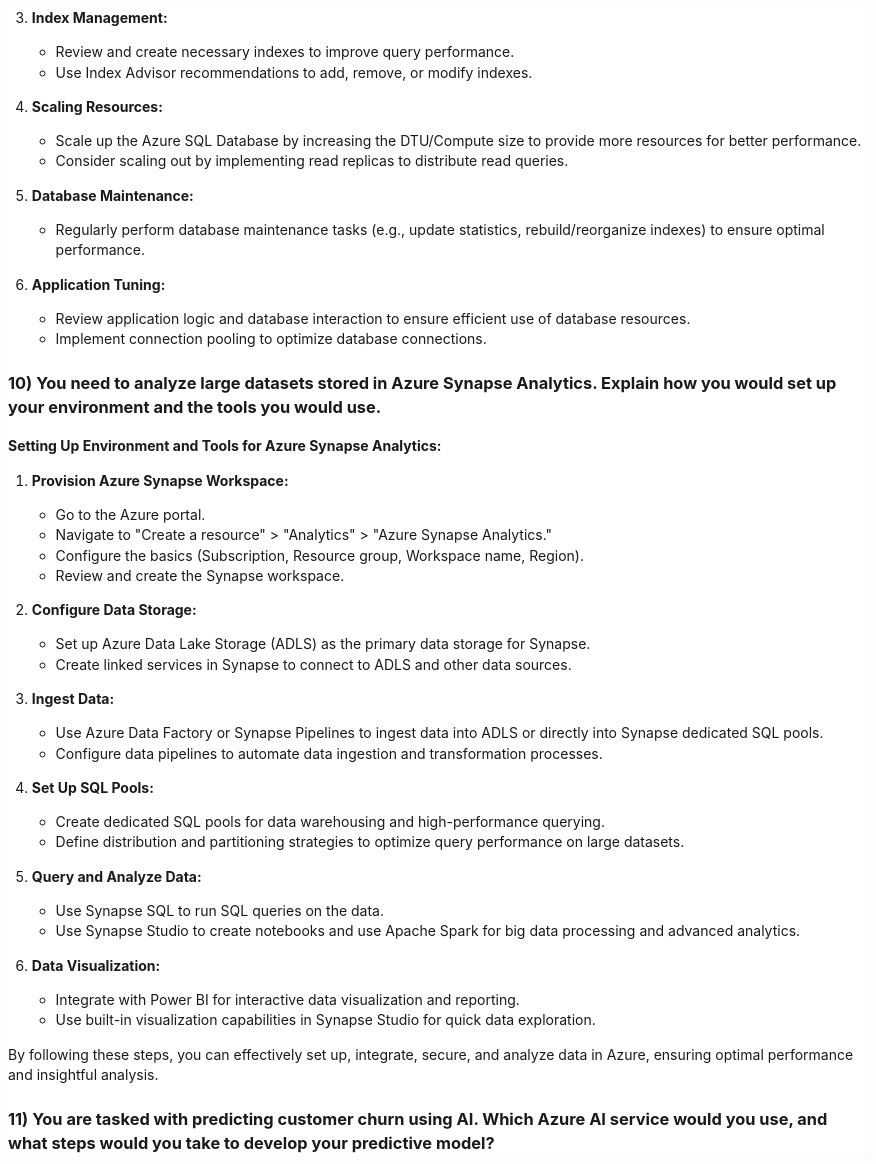 3. **Index Management:**
   - Review and create necessary indexes to improve query performance.
   - Use Index Advisor recommendations to add, remove, or modify indexes.

4. **Scaling Resources:**
   - Scale up the Azure SQL Database by increasing the DTU/Compute size to provide more resources for better performance.
   - Consider scaling out by implementing read replicas to distribute read queries.

5. **Database Maintenance:**
   - Regularly perform database maintenance tasks (e.g., update statistics, rebuild/reorganize indexes) to ensure optimal performance.

6. **Application Tuning:**
   - Review application logic and database interaction to ensure efficient use of database resources.
   - Implement connection pooling to optimize database connections.

### 10) You need to analyze large datasets stored in Azure Synapse Analytics. Explain how you would set up your environment and the tools you would use.

**Setting Up Environment and Tools for Azure Synapse Analytics:**

1. **Provision Azure Synapse Workspace:**
   - Go to the Azure portal.
   - Navigate to "Create a resource" > "Analytics" > "Azure Synapse Analytics."
   - Configure the basics (Subscription, Resource group, Workspace name, Region).
   - Review and create the Synapse workspace.

2. **Configure Data Storage:**
   - Set up Azure Data Lake Storage (ADLS) as the primary data storage for Synapse.
   - Create linked services in Synapse to connect to ADLS and other data sources.

3. **Ingest Data:**
   - Use Azure Data Factory or Synapse Pipelines to ingest data into ADLS or directly into Synapse dedicated SQL pools.
   - Configure data pipelines to automate data ingestion and transformation processes.

4. **Set Up SQL Pools:**
   - Create dedicated SQL pools for data warehousing and high-performance querying.
   - Define distribution and partitioning strategies to optimize query performance on large datasets.

5. **Query and Analyze Data:**
   - Use Synapse SQL to run SQL queries on the data.
   - Use Synapse Studio to create notebooks and use Apache Spark for big data processing and advanced analytics.

6. **Data Visualization:**
   - Integrate with Power BI for interactive data visualization and reporting.
   - Use built-in visualization capabilities in Synapse Studio for quick data exploration.

By following these steps, you can effectively set up, integrate, secure, and analyze data in Azure, ensuring optimal performance and insightful analysis.

### 11) You are tasked with predicting customer churn using AI. Which Azure AI service would you use, and what steps would you take to develop your predictive model?
